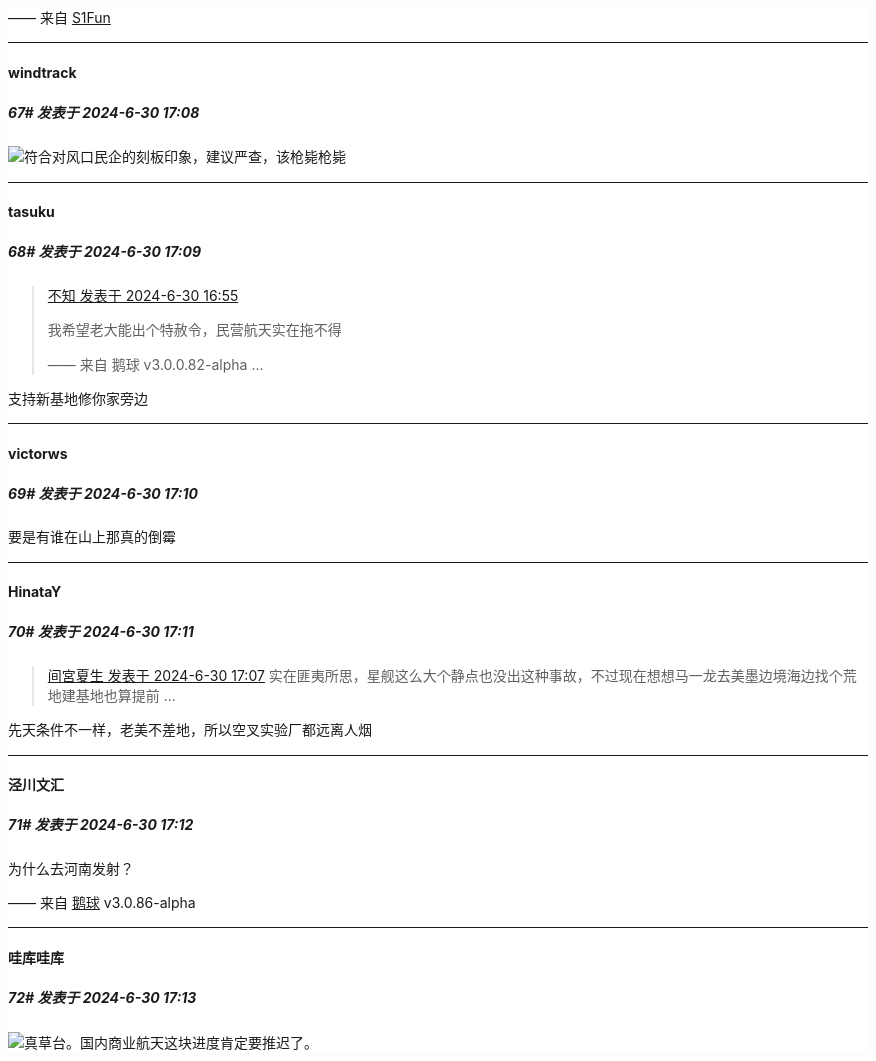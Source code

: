—— 来自 [S1Fun](https://s1fun.koalcat.com)

*****

####  windtrack  
##### 67#       发表于 2024-6-30 17:08

<img src="https://static.saraba1st.com/image/smiley/face2017/004.gif" referrerpolicy="no-referrer">符合对风口民企的刻板印象，建议严查，该枪毙枪毙

*****

####  tasuku  
##### 68#       发表于 2024-6-30 17:09

<blockquote><a href="httphttps://bbs.saraba1st.com/2b/forum.php?mod=redirect&amp;goto=findpost&amp;pid=65434495&amp;ptid=2189572" target="_blank">不知 发表于 2024-6-30 16:55</a>

我希望老大能出个特赦令，民营航天实在拖不得

—— 来自 鹅球 v3.0.0.82-alpha ...</blockquote>
支持新基地修你家旁边

*****

####  victorws  
##### 69#       发表于 2024-6-30 17:10

要是有谁在山上那真的倒霉

*****

####  HinataY  
##### 70#       发表于 2024-6-30 17:11

<blockquote><a href="httphttps://bbs.saraba1st.com/2b/forum.php?mod=redirect&amp;goto=findpost&amp;pid=65434626&amp;ptid=2189572" target="_blank">间宮夏生 发表于 2024-6-30 17:07</a>
实在匪夷所思，星舰这么大个静点也没出这种事故，不过现在想想马一龙去美墨边境海边找个荒地建基地也算提前 ...</blockquote>
先天条件不一样，老美不差地，所以空叉实验厂都远离人烟

*****

####  泾川文汇  
##### 71#       发表于 2024-6-30 17:12

为什么去河南发射？

—— 来自 [鹅球](https://www.pgyer.com/xfPejhuq) v3.0.86-alpha


*****

####  哇库哇库  
##### 72#       发表于 2024-6-30 17:13

<img src="https://static.saraba1st.com/image/smiley/face2017/067.png" referrerpolicy="no-referrer">真草台。国内商业航天这块进度肯定要推迟了。
